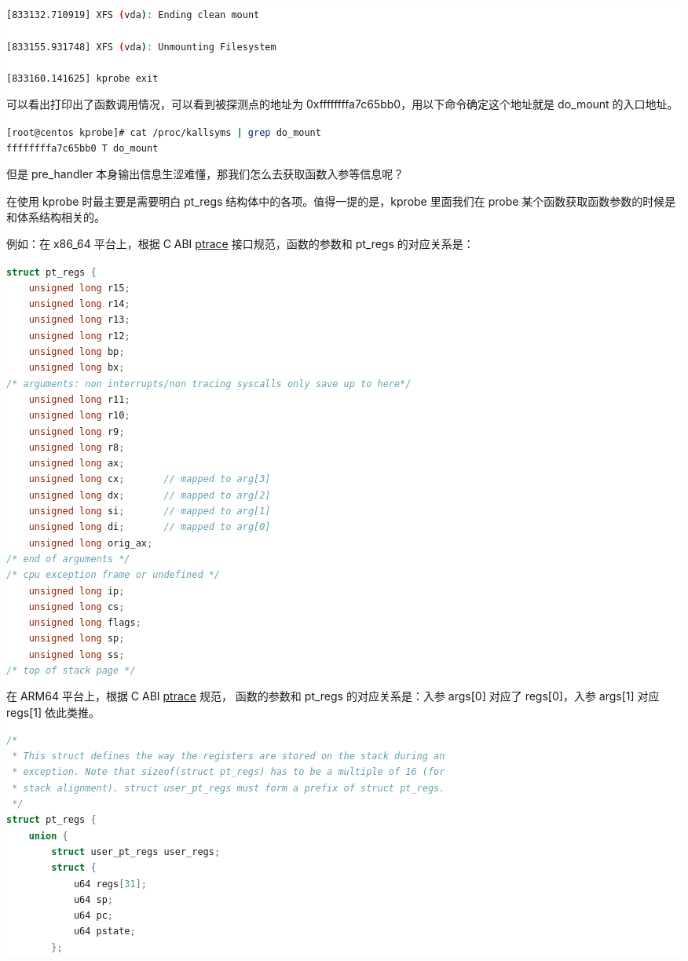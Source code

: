 ```bash
[833132.710919] XFS (vda): Ending clean mount

[833155.931748] XFS (vda): Unmounting Filesystem

[833160.141625] kprobe exit
```

可以看出打印出了函数调用情况，可以看到被探测点的地址为 0xffffffffa7c65bb0，用以下命令确定这个地址就是 do_mount 的入口地址。

```bash
[root@centos kprobe]# cat /proc/kallsyms | grep do_mount
ffffffffa7c65bb0 T do_mount
```

但是 pre_handler 本身输出信息生涩难懂，那我们怎么去获取函数入参等信息呢？

在使用 kprobe 时最主要是需要明白 pt_regs 结构体中的各项。值得一提的是，kprobe 里面我们在 probe 某个函数获取函数参数的时候是和体系结构相关的。

例如：在 x86_64 平台上，根据 C ABI [ptrace](https://elixir.bootlin.com/linux/latest/source/arch/x86/include/asm/ptrace.h) 接口规范，函数的参数和 pt_regs 的对应关系是：

```c
struct pt_regs {
	unsigned long r15;
	unsigned long r14;
	unsigned long r13;
	unsigned long r12;
	unsigned long bp;
	unsigned long bx;
/* arguments: non interrupts/non tracing syscalls only save up to here*/
	unsigned long r11;
	unsigned long r10;
	unsigned long r9;
	unsigned long r8;
	unsigned long ax;
	unsigned long cx;		// mapped to arg[3]
	unsigned long dx;		// mapped to arg[2]
	unsigned long si;		// mapped to arg[1]
	unsigned long di;		// mapped to arg[0]
	unsigned long orig_ax;
/* end of arguments */
/* cpu exception frame or undefined */
	unsigned long ip;
	unsigned long cs;
	unsigned long flags;
	unsigned long sp;
	unsigned long ss;
/* top of stack page */
```

在 ARM64 平台上，根据 C ABI [ptrace](https://elixir.bootlin.com/linux/v4.19.69/source/arch/arm64/include/asm/ptrace.h) 规范， 函数的参数和 pt_regs 的对应关系是：入参 args[0] 对应了 regs[0]，入参 args[1] 对应 regs[1] 依此类推。

```c
/*
 * This struct defines the way the registers are stored on the stack during an
 * exception. Note that sizeof(struct pt_regs) has to be a multiple of 16 (for
 * stack alignment). struct user_pt_regs must form a prefix of struct pt_regs.
 */
struct pt_regs {
	union {
		struct user_pt_regs user_regs;
		struct {
			u64 regs[31];
			u64 sp;
			u64 pc;
			u64 pstate;
		};
```